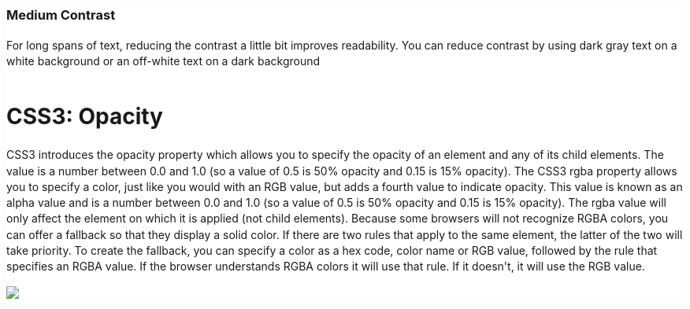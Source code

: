 ### Medium Contrast
For long spans of text, reducing
the contrast a little bit improves
readability.
You can reduce contrast by
using dark gray text on a white
background or an off-white text
on a dark background




# CSS3: Opacity
CSS3 introduces the opacity
property which allows you to
specify the opacity of an element
and any of its child elements.
The value is a number between
0.0 and 1.0 (so a value of 0.5
is 50% opacity and 0.15 is 15%
opacity).
The CSS3 rgba property allows
you to specify a color, just like
you would with an RGB value,
but adds a fourth value to
indicate opacity. This value is
known as an alpha value and is
a number between 0.0 and 1.0
(so a value of 0.5 is 50% opacity
and 0.15 is 15% opacity). The
rgba value will only affect the
element on which it is applied
(not child elements).
Because some browsers will
not recognize RGBA colors, you
can offer a fallback so that they
display a solid color. If there are
two rules that apply to the same
element, the latter of the two
will take priority. To create the
fallback, you can specify a color
as a hex code, color name or
RGB value, followed by the rule
that specifies an RGBA value. If
the browser understands RGBA
colors it will use that rule. If it
doesn't, it will use the RGB value.




![](https://static.javatpoint.com/less/images/less-contrast-function3.png)
